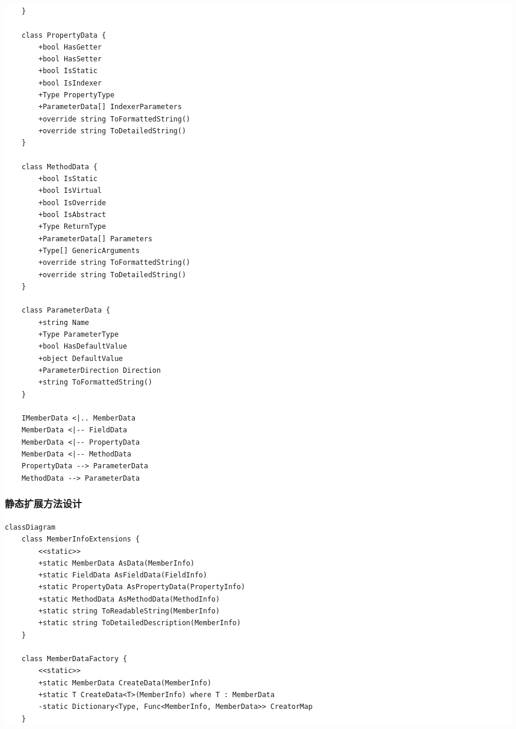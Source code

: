```mermaid
    }
    
    class PropertyData {
        +bool HasGetter
        +bool HasSetter
        +bool IsStatic
        +bool IsIndexer
        +Type PropertyType
        +ParameterData[] IndexerParameters
        +override string ToFormattedString()
        +override string ToDetailedString()
    }
    
    class MethodData {
        +bool IsStatic
        +bool IsVirtual
        +bool IsOverride
        +bool IsAbstract
        +Type ReturnType
        +ParameterData[] Parameters
        +Type[] GenericArguments
        +override string ToFormattedString()
        +override string ToDetailedString()
    }
    
    class ParameterData {
        +string Name
        +Type ParameterType
        +bool HasDefaultValue
        +object DefaultValue
        +ParameterDirection Direction
        +string ToFormattedString()
    }
    
    IMemberData <|.. MemberData
    MemberData <|-- FieldData
    MemberData <|-- PropertyData
    MemberData <|-- MethodData
    PropertyData --> ParameterData
    MethodData --> ParameterData
```

### 静态扩展方法设计

```mermaid
classDiagram
    class MemberInfoExtensions {
        <<static>>
        +static MemberData AsData(MemberInfo)
        +static FieldData AsFieldData(FieldInfo)
        +static PropertyData AsPropertyData(PropertyInfo)
        +static MethodData AsMethodData(MethodInfo)
        +static string ToReadableString(MemberInfo)
        +static string ToDetailedDescription(MemberInfo)
    }
    
    class MemberDataFactory {
        <<static>>
        +static MemberData CreateData(MemberInfo)
        +static T CreateData<T>(MemberInfo) where T : MemberData
        -static Dictionary<Type, Func<MemberInfo, MemberData>> CreatorMap
    }
```
